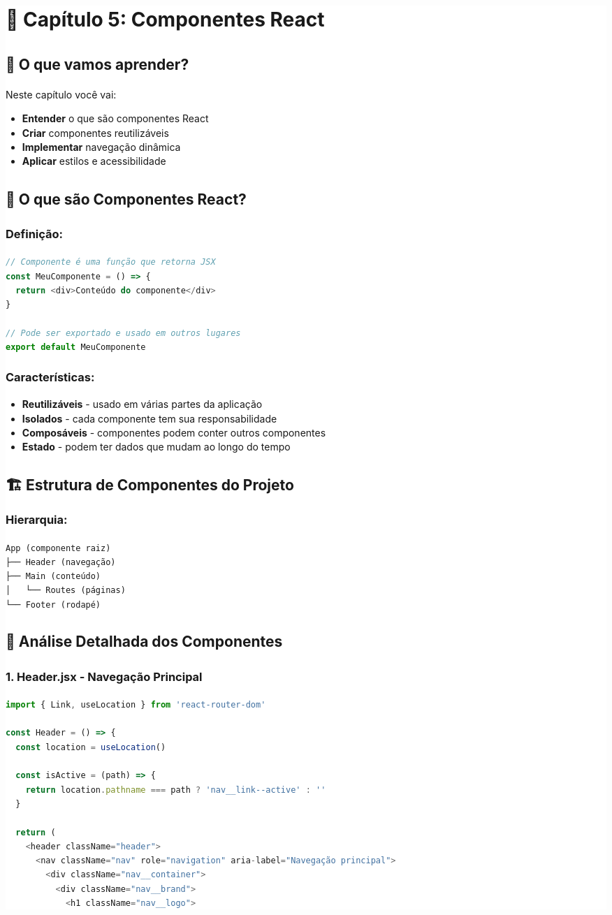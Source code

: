 # 📖 Capítulo 5: Componentes React

## 🎯 O que vamos aprender?

Neste capítulo você vai:
- **Entender** o que são componentes React
- **Criar** componentes reutilizáveis
- **Implementar** navegação dinâmica
- **Aplicar** estilos e acessibilidade

## 🧩 O que são Componentes React?

### **Definição:**
```javascript
// Componente é uma função que retorna JSX
const MeuComponente = () => {
  return <div>Conteúdo do componente</div>
}

// Pode ser exportado e usado em outros lugares
export default MeuComponente
```

### **Características:**
- **Reutilizáveis** - usado em várias partes da aplicação
- **Isolados** - cada componente tem sua responsabilidade
- **Composáveis** - componentes podem conter outros componentes
- **Estado** - podem ter dados que mudam ao longo do tempo

## 🏗️ Estrutura de Componentes do Projeto

### **Hierarquia:**
```
App (componente raiz)
├── Header (navegação)
├── Main (conteúdo)
│   └── Routes (páginas)
└── Footer (rodapé)
```

## 📄 Análise Detalhada dos Componentes

### **1. Header.jsx - Navegação Principal**

```javascript
import { Link, useLocation } from 'react-router-dom'

const Header = () => {
  const location = useLocation()

  const isActive = (path) => {
    return location.pathname === path ? 'nav__link--active' : ''
  }

  return (
    <header className="header">
      <nav className="nav" role="navigation" aria-label="Navegação principal">
        <div className="nav__container">
          <div className="nav__brand">
            <h1 className="nav__logo">
```